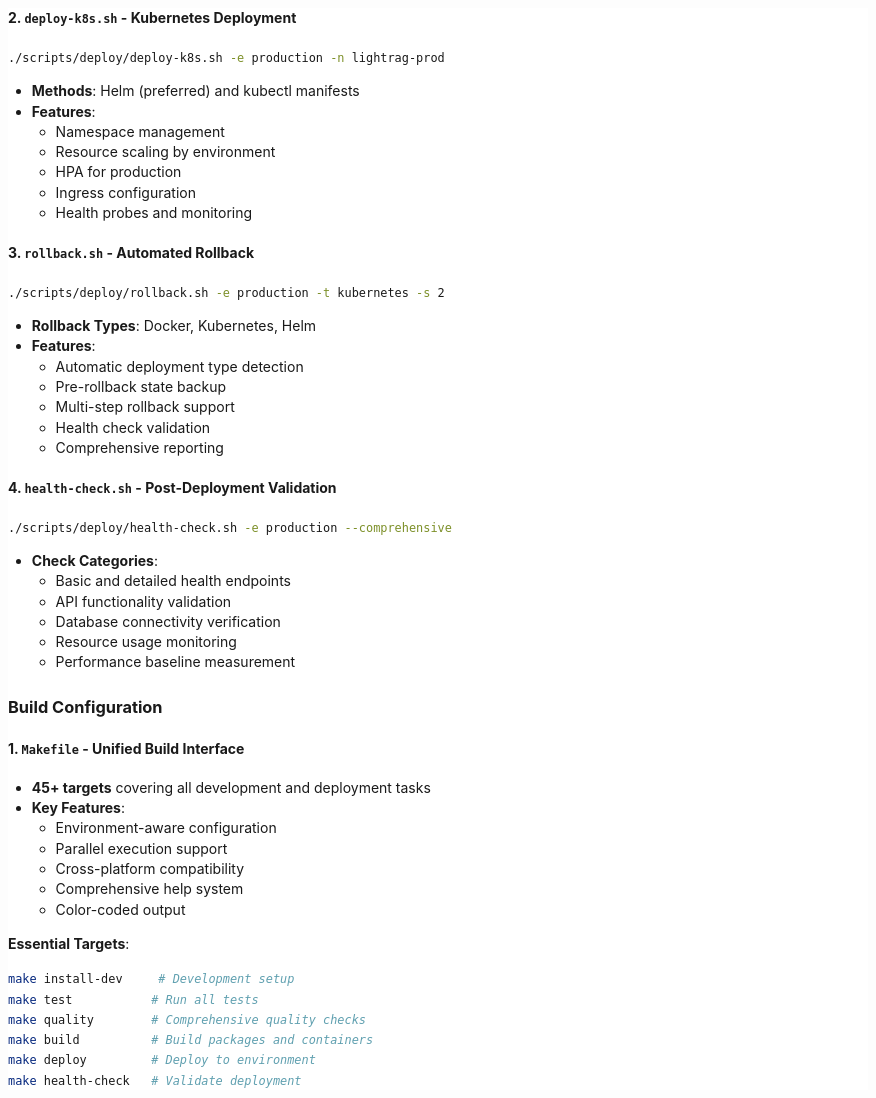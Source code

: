 #### 2. `deploy-k8s.sh` - Kubernetes Deployment
```bash
./scripts/deploy/deploy-k8s.sh -e production -n lightrag-prod
```
- **Methods**: Helm (preferred) and kubectl manifests
- **Features**:
  - Namespace management
  - Resource scaling by environment
  - HPA for production
  - Ingress configuration
  - Health probes and monitoring

#### 3. `rollback.sh` - Automated Rollback
```bash
./scripts/deploy/rollback.sh -e production -t kubernetes -s 2
```
- **Rollback Types**: Docker, Kubernetes, Helm
- **Features**:
  - Automatic deployment type detection
  - Pre-rollback state backup
  - Multi-step rollback support
  - Health check validation
  - Comprehensive reporting

#### 4. `health-check.sh` - Post-Deployment Validation
```bash
./scripts/deploy/health-check.sh -e production --comprehensive
```
- **Check Categories**:
  - Basic and detailed health endpoints
  - API functionality validation
  - Database connectivity verification
  - Resource usage monitoring
  - Performance baseline measurement

### Build Configuration

#### 1. `Makefile` - Unified Build Interface
- **45+ targets** covering all development and deployment tasks
- **Key Features**:
  - Environment-aware configuration
  - Parallel execution support
  - Cross-platform compatibility
  - Comprehensive help system
  - Color-coded output

**Essential Targets**:
```bash
make install-dev     # Development setup
make test           # Run all tests
make quality        # Comprehensive quality checks
make build          # Build packages and containers
make deploy         # Deploy to environment
make health-check   # Validate deployment
```
